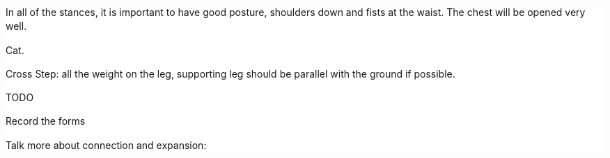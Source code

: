 In all of the stances, it is important to have good posture, shoulders down and fists at the waist. The chest will be opened very well. 

Cat. 

Cross Step: all the weight on the leg, supporting leg should be parallel with the ground if possible.

TODO 

Record the forms 

Talk more about connection and expansion:









